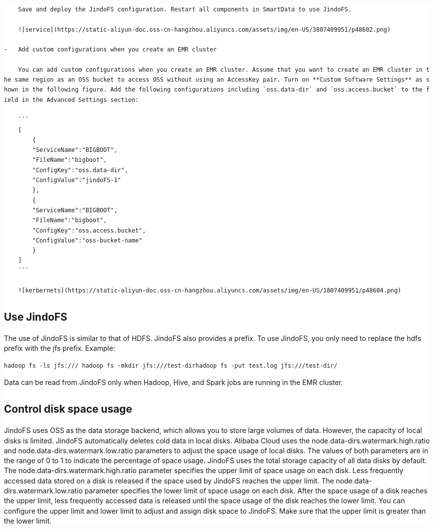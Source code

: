         Save and deploy the JindoFS configuration. Restart all components in SmartData to use JindoFS.

        ![service](https://static-aliyun-doc.oss-cn-hangzhou.aliyuncs.com/assets/img/en-US/3807409951/p48602.png)

    -   Add custom configurations when you create an EMR cluster

        You can add custom configurations when you create an EMR cluster. Assume that you want to create an EMR cluster in the same region as an OSS bucket to access OSS without using an AccessKey pair. Turn on **Custom Software Settings** as shown in the following figure. Add the following configurations including `oss.data-dir` and `oss.access.bucket` to the field in the Advanced Settings section:

        ```
        [
            {         
            "ServiceName":"BIGBOOT",
            "FileName":"bigboot",
            "ConfigKey":"oss.data-dir",
            "ConfigValue":"jindoFS-1"
            },
            {
            "ServiceName":"BIGBOOT",
            "FileName":"bigboot",
            "ConfigKey":"oss.access.bucket",
            "ConfigValue":"oss-bucket-name"
            }
        ]
        ```

        ![kerbernets](https://static-aliyun-doc.oss-cn-hangzhou.aliyuncs.com/assets/img/en-US/1807409951/p48604.png)


## Use JindoFS

The use of JindoFS is similar to that of HDFS. JindoFS also provides a prefix. To use JindoFS, you only need to replace the hdfs prefix with the jfs prefix. Example:

```
hadoop fs -ls jfs:/// hadoop fs -mkdir jfs:///test-dirhadoop fs -put test.log jfs:///test-dir/
```

Data can be read from JindoFS only when Hadoop, Hive, and Spark jobs are running in the EMR cluster.

## Control disk space usage

JindoFS uses OSS as the data storage backend, which allows you to store large volumes of data. However, the capacity of local disks is limited. JindoFS automatically deletes cold data in local disks. Alibaba Cloud uses the node.data-dirs.watermark.high.ratio and node.data-dirs.watermark.low.ratio parameters to adjust the space usage of local disks. The values of both parameters are in the range of 0 to 1 to indicate the percentage of space usage. JindoFS uses the total storage capacity of all data disks by default. The node.data-dirs.watermark.high.ratio parameter specifies the upper limit of space usage on each disk. Less frequently accessed data stored on a disk is released if the space used by JindoFS reaches the upper limit. The node.data-dirs.watermark.low.ratio parameter specifies the lower limit of space usage on each disk. After the space usage of a disk reaches the upper limit, less frequently accessed data is released until the space usage of the disk reaches the lower limit. You can configure the upper limit and lower limit to adjust and assign disk space to JindoFS. Make sure that the upper limit is greater than the lower limit.
